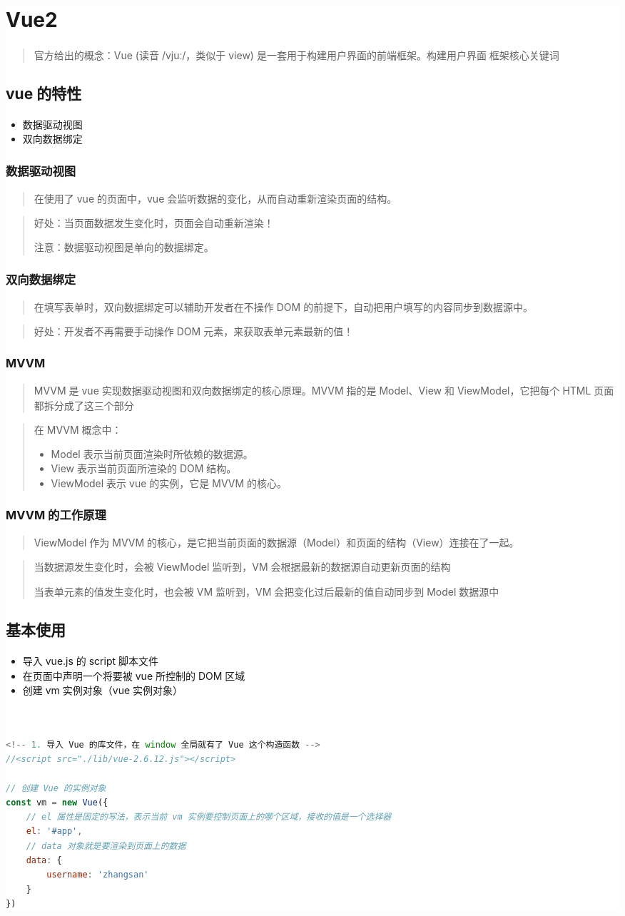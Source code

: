 # Vue2

> 官方给出的概念：Vue (读音 /vjuː/，类似于 view) 是一套用于构建用户界面的前端框架。构建用户界面 框架核心关键词

## vue 的特性

- 数据驱动视图
- 双向数据绑定

### 数据驱动视图

> 在使用了 vue 的页面中，vue 会监听数据的变化，从而自动重新渲染页面的结构。

> 好处：当页面数据发生变化时，页面会自动重新渲染！
>
> 注意：数据驱动视图是单向的数据绑定。

### 双向数据绑定

> 在填写表单时，双向数据绑定可以辅助开发者在不操作 DOM 的前提下，自动把用户填写的内容同步到数据源中。


> 好处：开发者不再需要手动操作 DOM 元素，来获取表单元素最新的值！

### MVVM

> MVVM 是 vue 实现数据驱动视图和双向数据绑定的核心原理。MVVM 指的是 Model、View 和 ViewModel，它把每个 HTML 页面都拆分成了这三个部分

> 在 MVVM 概念中：
> - Model 表示当前页面渲染时所依赖的数据源。
> - View 表示当前页面所渲染的 DOM 结构。
> - ViewModel 表示 vue 的实例，它是 MVVM 的核心。

### MVVM 的工作原理

> ViewModel 作为 MVVM 的核心，是它把当前页面的数据源（Model）和页面的结构（View）连接在了一起。

> 当数据源发生变化时，会被 ViewModel 监听到，VM 会根据最新的数据源自动更新页面的结构
>
> 当表单元素的值发生变化时，也会被 VM 监听到，VM 会把变化过后最新的值自动同步到 Model 数据源中

## 基本使用

- 导入 vue.js 的 script 脚本文件
- 在页面中声明一个将要被 vue 所控制的 DOM 区域
- 创建 vm 实例对象（vue 实例对象）

```js


<!-- 1. 导入 Vue 的库文件，在 window 全局就有了 Vue 这个构造函数 -->
//<script src="./lib/vue-2.6.12.js"></script>

// 创建 Vue 的实例对象
const vm = new Vue({
    // el 属性是固定的写法，表示当前 vm 实例要控制页面上的哪个区域，接收的值是一个选择器
    el: '#app',
    // data 对象就是要渲染到页面上的数据
    data: {
        username: 'zhangsan'
    }
})
```
